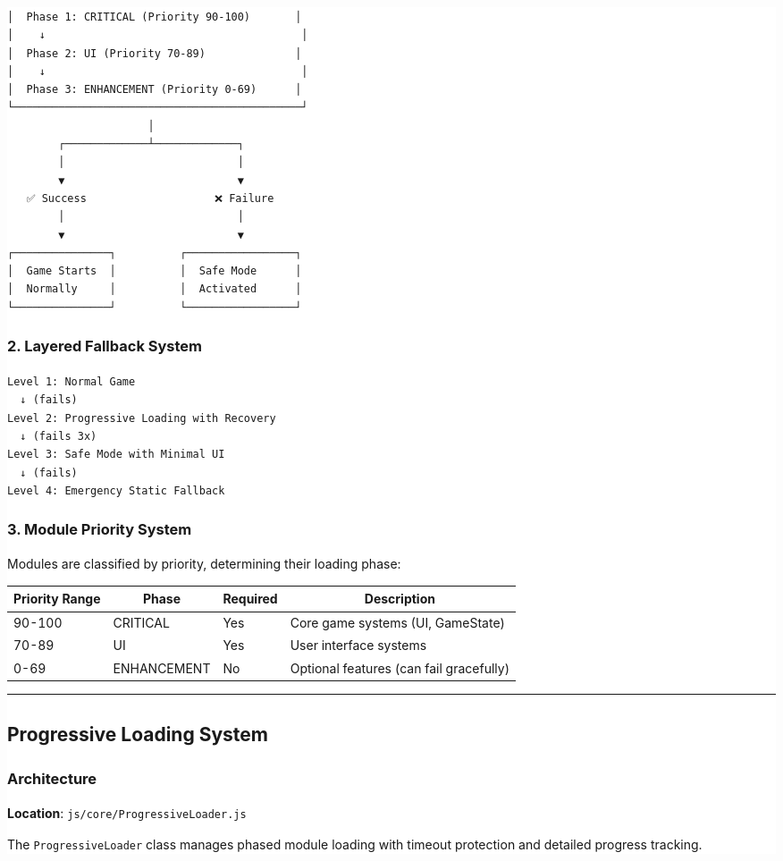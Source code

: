 ```
│  Phase 1: CRITICAL (Priority 90-100)       │
│    ↓                                        │
│  Phase 2: UI (Priority 70-89)              │
│    ↓                                        │
│  Phase 3: ENHANCEMENT (Priority 0-69)      │
└─────────────────────────────────────────────┘
                      │
        ┌─────────────┴─────────────┐
        │                           │
        ▼                           ▼
   ✅ Success                    ❌ Failure
        │                           │
        ▼                           ▼
┌───────────────┐          ┌─────────────────┐
│  Game Starts  │          │  Safe Mode      │
│  Normally     │          │  Activated      │
└───────────────┘          └─────────────────┘
```

### 2. Layered Fallback System

```
Level 1: Normal Game
  ↓ (fails)
Level 2: Progressive Loading with Recovery
  ↓ (fails 3x)
Level 3: Safe Mode with Minimal UI
  ↓ (fails)
Level 4: Emergency Static Fallback
```

### 3. Module Priority System

Modules are classified by priority, determining their loading phase:

| Priority Range | Phase | Required | Description |
|---------------|-------|----------|-------------|
| 90-100 | CRITICAL | Yes | Core game systems (UI, GameState) |
| 70-89 | UI | Yes | User interface systems |
| 0-69 | ENHANCEMENT | No | Optional features (can fail gracefully) |

---

## Progressive Loading System

### Architecture

**Location**: `js/core/ProgressiveLoader.js`

The `ProgressiveLoader` class manages phased module loading with timeout protection and detailed progress tracking.
